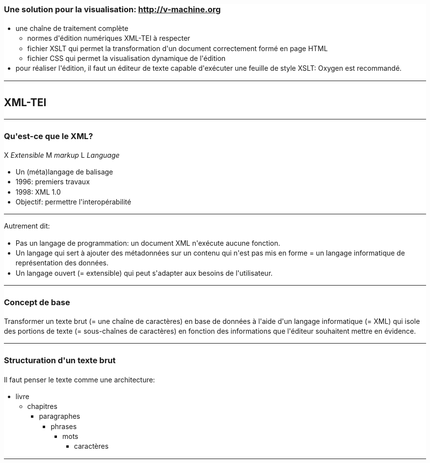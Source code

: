 ### Une solution pour la visualisation:  http://v-machine.org 
* une chaîne de traitement complète 
    * normes d'édition numériques XML-TEI à respecter
    * fichier XSLT qui permet la transformation d'un document correctement formé en page HTML
    * fichier CSS qui permet la visualisation dynamique de l'édition
* pour réaliser l'édition, il faut un éditeur de texte capable d'exécuter une feuille de style XSLT: Oxygen est recommandé.

---

## XML-TEI

---
### Qu'est-ce que le XML?

X _Extensible_
M _markup_
L _Language_

* Un (méta)langage de balisage
* 1996: premiers travaux 
* 1998: XML 1.0 
* Objectif: permettre l'interopérabilité

---
Autrement dit: 
* Pas un langage de programmation: un document XML n'exécute aucune fonction.
* Un langage qui sert à ajouter des métadonnées sur un contenu qui n'est pas mis en forme = un langage informatique de représentation des données.
* Un langage ouvert (= extensible) qui peut s'adapter aux besoins de l'utilisateur.

---

### Concept de base

Transformer un texte brut (= une chaîne de caractères) en base de données à l'aide d'un langage informatique (= XML) qui isole des portions de texte (= sous-chaînes de caractères) en fonction des informations que l'éditeur souhaitent mettre en évidence.

---

### Structuration d'un texte brut

Il faut penser le texte comme une architecture:
* livre
    * chapitres
        * paragraphes
            * phrases
                * mots
                    * caractères

--- 